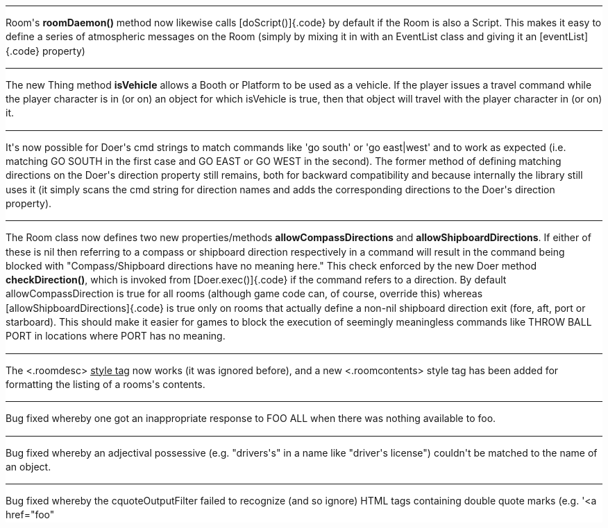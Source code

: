 ------------------------------------------------------------------------

Room\'s **roomDaemon()** method now likewise calls [doScript()]{.code}
by default if the Room is also a Script. This makes it easy to define a
series of atmospheric messages on the Room (simply by mixing it in with
an EventList class and giving it an [eventList]{.code} property)

------------------------------------------------------------------------

The new Thing method **isVehicle** allows a Booth or Platform to be used
as a vehicle. If the player issues a travel command while the player
character is in (or on) an object for which isVehicle is true, then that
object will travel with the player character in (or on) it.

------------------------------------------------------------------------

It\'s now possible for Doer\'s cmd strings to match commands like \'go
south\' or \'go east\|west\' and to work as expected (i.e. matching GO
SOUTH in the first case and GO EAST or GO WEST in the second). The
former method of defining matching directions on the Doer\'s direction
property still remains, both for backward compatibility and because
internally the library still uses it (it simply scans the cmd string for
direction names and adds the corresponding directions to the Doer\'s
direction property).

------------------------------------------------------------------------

The Room class now defines two new properties/methods
**allowCompassDirections** and **allowShipboardDirections**. If either
of these is nil then referring to a compass or shipboard direction
respectively in a command will result in the command being blocked with
\"Compass/Shipboard directions have no meaning here.\" This check
enforced by the new Doer method **checkDirection()**, which is invoked
from [Doer.exec()]{.code} if the command refers to a direction. By
default allowCompassDirection is true for all rooms (although game code
can, of course, override this) whereas [allowShipboardDirections]{.code}
is true only on rooms that actually define a non-nil shipboard direction
exit (fore, aft, port or starboard). This should make it easier for
games to block the execution of seemingly meaningless commands like
THROW BALL PORT in locations where PORT has no meaning.

------------------------------------------------------------------------

The \<.roomdesc\> [style tag](room.htm#styletag) now works (it was
ignored before), and a new \<.roomcontents\> style tag has been added
for formatting the listing of a rooms\'s contents.

------------------------------------------------------------------------

Bug fixed whereby one got an inappropriate response to FOO ALL when
there was nothing available to foo.

------------------------------------------------------------------------

Bug fixed whereby an adjectival possessive (e.g. \"drivers\'s\" in a
name like \"driver\'s license\") couldn\'t be matched to the name of an
object.

------------------------------------------------------------------------

Bug fixed whereby the cquoteOutputFilter failed to recognize (and so
ignore) HTML tags containing double quote marks (e.g. \'\<a href=\"foo\"
